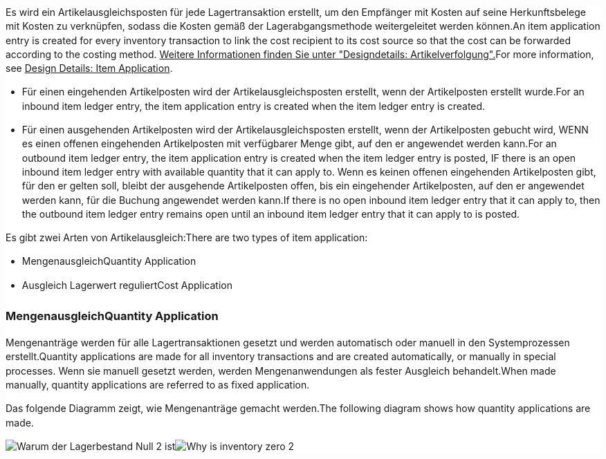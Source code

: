  <span data-ttu-id="f06ee-149">Es wird ein Artikelausgleichsposten für jede Lagertransaktion erstellt, um den Empfänger mit Kosten auf seine Herkunftsbelege mit Kosten zu verknüpfen, sodass die Kosten gemäß der Lagerabgangsmethode weitergeleitet werden können.</span><span class="sxs-lookup"><span data-stu-id="f06ee-149">An item application entry is created for every inventory transaction to link the cost recipient to its cost source so that the cost can be forwarded according to the costing method.</span></span> <span data-ttu-id="f06ee-150">[Weitere Informationen finden Sie unter "Designdetails: Artikelverfolgung".](design-details-item-application.md)</span><span class="sxs-lookup"><span data-stu-id="f06ee-150">For more information, see [Design Details: Item Application](design-details-item-application.md).</span></span>  

-   <span data-ttu-id="f06ee-151">Für einen eingehenden Artikelposten wird der Artikelausgleichsposten erstellt, wenn der Artikelposten erstellt wurde.</span><span class="sxs-lookup"><span data-stu-id="f06ee-151">For an inbound item ledger entry, the item application entry is created when the item ledger entry is created.</span></span>  

-   <span data-ttu-id="f06ee-152">Für einen ausgehenden Artikelposten wird der Artikelausgleichsposten erstellt, wenn der Artikelposten gebucht wird, WENN es einen offenen eingehenden Artikelposten mit verfügbarer Menge gibt, auf den er angewendet werden kann.</span><span class="sxs-lookup"><span data-stu-id="f06ee-152">For an outbound item ledger entry, the item application entry is created when the item ledger entry is posted, IF there is an open inbound item ledger entry with available quantity that it can apply to.</span></span> <span data-ttu-id="f06ee-153">Wenn es keinen offenen eingehenden Artikelposten gibt, für den er gelten soll, bleibt der ausgehende Artikelposten offen, bis ein eingehender Artikelposten, auf den er angewendet werden kann, für die Buchung angewendet werden kann.</span><span class="sxs-lookup"><span data-stu-id="f06ee-153">If there is no open inbound item ledger entry that it can apply to, then the outbound item ledger entry remains open until an inbound item ledger entry that it can apply to is posted.</span></span>  

 <span data-ttu-id="f06ee-154">Es gibt zwei Arten von Artikelausgleich:</span><span class="sxs-lookup"><span data-stu-id="f06ee-154">There are two types of item application:</span></span>  

-   <span data-ttu-id="f06ee-155">Mengenausgleich</span><span class="sxs-lookup"><span data-stu-id="f06ee-155">Quantity Application</span></span>  

-   <span data-ttu-id="f06ee-156">Ausgleich Lagerwert reguliert</span><span class="sxs-lookup"><span data-stu-id="f06ee-156">Cost Application</span></span>  

### <a name="quantity-application"></a><span data-ttu-id="f06ee-157">Mengenausgleich</span><span class="sxs-lookup"><span data-stu-id="f06ee-157">Quantity Application</span></span>  
 <span data-ttu-id="f06ee-158">Mengenanträge werden für alle Lagertransaktionen gesetzt und werden automatisch oder manuell in den Systemprozessen erstellt.</span><span class="sxs-lookup"><span data-stu-id="f06ee-158">Quantity applications are made for all inventory transactions and are created automatically, or manually in special processes.</span></span> <span data-ttu-id="f06ee-159">Wenn sie manuell gesetzt werden, werden Mengenanwendungen als fester Ausgleich behandelt.</span><span class="sxs-lookup"><span data-stu-id="f06ee-159">When made manually, quantity applications are referred to as fixed application.</span></span>  

 <span data-ttu-id="f06ee-160">Das folgende Diagramm zeigt, wie Mengenanträge gemacht werden.</span><span class="sxs-lookup"><span data-stu-id="f06ee-160">The following diagram shows how quantity applications are made.</span></span>  

<span data-ttu-id="f06ee-161">![Warum der Lagerbestand Null 2 ist](media/helene/TechArticleInventoryZero2.png "Whyisinventoryzero\_2")</span><span class="sxs-lookup"><span data-stu-id="f06ee-161">![Why is inventory zero 2](media/helene/TechArticleInventoryZero2.png "Whyisinventoryzero\_2")</span></span>
